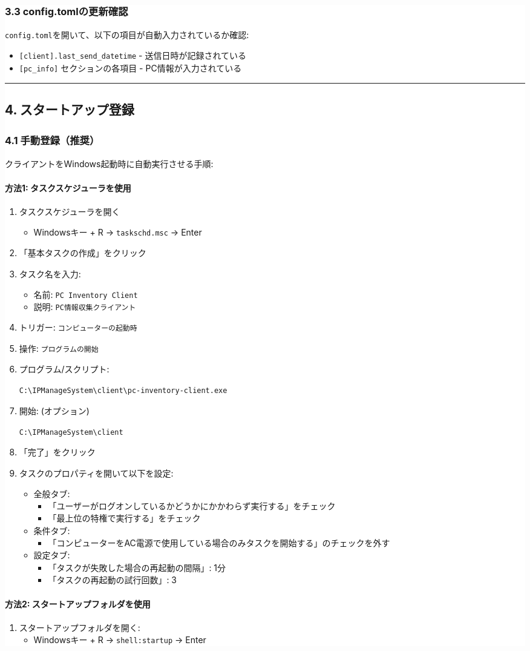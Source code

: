 ```
```

### 3.3 config.tomlの更新確認

`config.toml`を開いて、以下の項目が自動入力されているか確認:
- `[client].last_send_datetime` - 送信日時が記録されている
- `[pc_info]` セクションの各項目 - PC情報が入力されている

---

## 4. スタートアップ登録

### 4.1 手動登録（推奨）

クライアントをWindows起動時に自動実行させる手順:

#### 方法1: タスクスケジューラを使用

1. タスクスケジューラを開く
   - Windowsキー + R → `taskschd.msc` → Enter

2. 「基本タスクの作成」をクリック

3. タスク名を入力:
   - 名前: `PC Inventory Client`
   - 説明: `PC情報収集クライアント`

4. トリガー: `コンピューターの起動時`

5. 操作: `プログラムの開始`

6. プログラム/スクリプト:
   ```
   C:\IPManageSystem\client\pc-inventory-client.exe
   ```

7. 開始: (オプション)
   ```
   C:\IPManageSystem\client
   ```

8. 「完了」をクリック

9. タスクのプロパティを開いて以下を設定:
   - 全般タブ:
     - 「ユーザーがログオンしているかどうかにかかわらず実行する」をチェック
     - 「最上位の特権で実行する」をチェック
   - 条件タブ:
     - 「コンピューターをAC電源で使用している場合のみタスクを開始する」のチェックを外す
   - 設定タブ:
     - 「タスクが失敗した場合の再起動の間隔」: 1分
     - 「タスクの再起動の試行回数」: 3

#### 方法2: スタートアップフォルダを使用

1. スタートアップフォルダを開く:
   - Windowsキー + R → `shell:startup` → Enter
